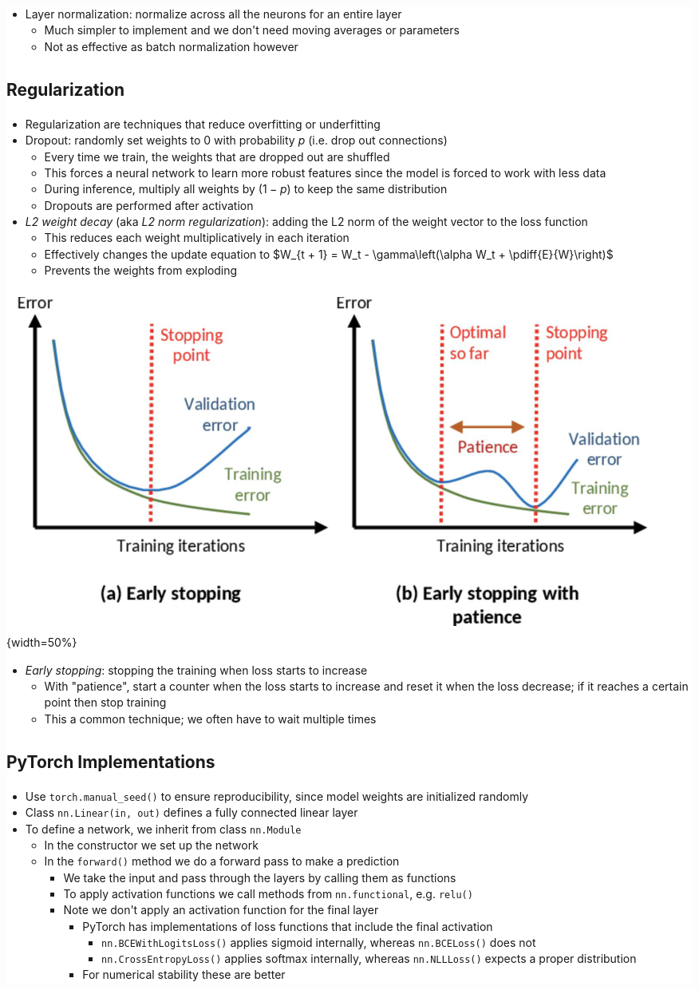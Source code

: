 * Layer normalization: normalize across all the neurons for an entire layer
	* Much simpler to implement and we don't need moving averages or parameters
	* Not as effective as batch normalization however

## Regularization

* Regularization are techniques that reduce overfitting or underfitting
* Dropout: randomly set weights to 0 with probability $p$ (i.e. drop out connections)
	* Every time we train, the weights that are dropped out are shuffled
	* This forces a neural network to learn more robust features since the model is forced to work with less data
	* During inference, multiply all weights by $(1 - p)$ to keep the same distribution
	* Dropouts are performed after activation
* *L2 weight decay* (aka *L2 norm regularization*): adding the L2 norm of the weight vector to the loss function
	* This reduces each weight multiplicatively in each iteration
	* Effectively changes the update equation to $W_{t + 1} = W_t - \gamma\left(\alpha W_t + \pdiff{E}{W}\right)$
	* Prevents the weights from exploding

![Early stopping with patience.](./imgs/lec3_8.png){width=50%}

* *Early stopping*: stopping the training when loss starts to increase
	* With "patience", start a counter when the loss starts to increase and reset it when the loss decrease; if it reaches a certain point then stop training
	* This a common technique; we often have to wait multiple times

## PyTorch Implementations

* Use `torch.manual_seed()` to ensure reproducibility, since model weights are initialized randomly
* Class `nn.Linear(in, out)` defines a fully connected linear layer
* To define a network, we inherit from class `nn.Module`
	* In the constructor we set up the network
	* In the `forward()` method we do a forward pass to make a prediction
		* We take the input and pass through the layers by calling them as functions
		* To apply activation functions we call methods from `nn.functional`, e.g. `relu()`
		* Note we don't apply an activation function for the final layer
			* PyTorch has implementations of loss functions that include the final activation
				* `nn.BCEWithLogitsLoss()` applies sigmoid internally, whereas `nn.BCELoss()` does not
				* `nn.CrossEntropyLoss()` applies softmax internally, whereas `nn.NLLLoss()` expects a proper distribution
			* For numerical stability these are better